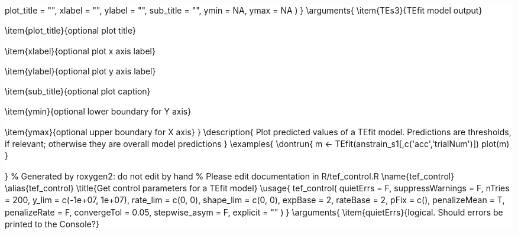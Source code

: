   plot_title = "",
  xlabel = "",
  ylabel = "",
  sub_title = "",
  ymin = NA,
  ymax = NA
)
}
\arguments{
\item{TEs3}{TEfit model output}

\item{plot_title}{optional plot title}

\item{xlabel}{optional plot x axis label}

\item{ylabel}{optional plot y axis label}

\item{sub_title}{optional plot caption}

\item{ymin}{optional lower boundary for Y axis}

\item{ymax}{optional upper boundary for X axis}
}
\description{
Plot predicted values of a TEfit model. Predictions are thresholds, if relevant;
otherwise they are overall model predictions
}
\examples{
\dontrun{
m <- TEfit(anstrain_s1[,c('acc','trialNum')])
plot(m)
}

}
% Generated by roxygen2: do not edit by hand
% Please edit documentation in R/tef_control.R
\name{tef_control}
\alias{tef_control}
\title{Get control parameters for a TEfit model}
\usage{
tef_control(
  quietErrs = F,
  suppressWarnings = F,
  nTries = 200,
  y_lim = c(-1e+07, 1e+07),
  rate_lim = c(0, 0),
  shape_lim = c(0, 0),
  expBase = 2,
  rateBase = 2,
  pFix = c(),
  penalizeMean = T,
  penalizeRate = F,
  convergeTol = 0.05,
  stepwise_asym = F,
  explicit = ""
)
}
\arguments{
\item{quietErrs}{logical. Should errors be printed to the Console?}
